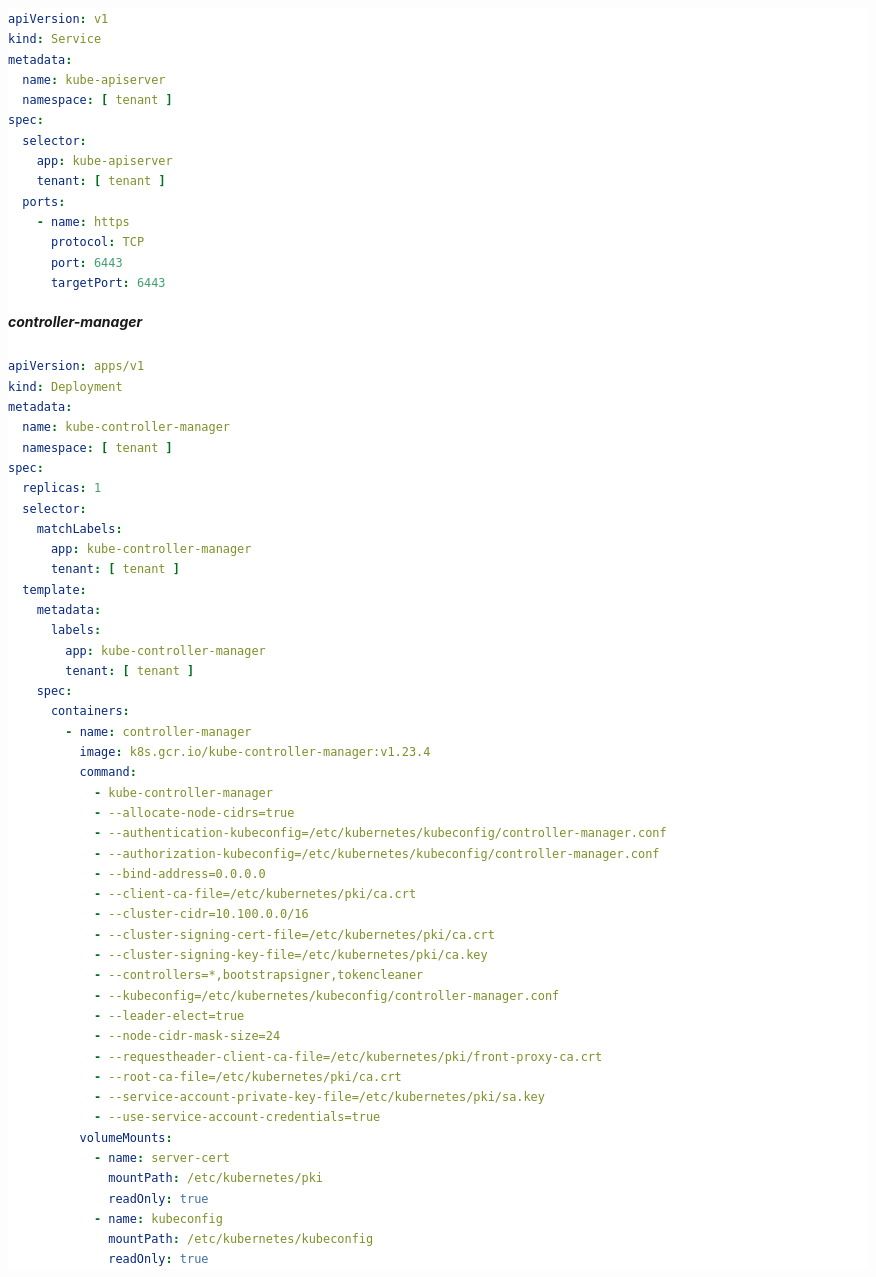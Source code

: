 ```yaml
apiVersion: v1
kind: Service
metadata:
  name: kube-apiserver
  namespace: [ tenant ]
spec:
  selector:
    app: kube-apiserver
    tenant: [ tenant ]
  ports:
    - name: https
      protocol: TCP
      port: 6443
      targetPort: 6443
```

##### controller-manager

```yaml
apiVersion: apps/v1
kind: Deployment
metadata:
  name: kube-controller-manager
  namespace: [ tenant ]
spec:
  replicas: 1
  selector:
    matchLabels:
      app: kube-controller-manager
      tenant: [ tenant ]
  template:
    metadata:
      labels:
        app: kube-controller-manager
        tenant: [ tenant ]
    spec:
      containers:
        - name: controller-manager
          image: k8s.gcr.io/kube-controller-manager:v1.23.4
          command:
            - kube-controller-manager
            - --allocate-node-cidrs=true
            - --authentication-kubeconfig=/etc/kubernetes/kubeconfig/controller-manager.conf
            - --authorization-kubeconfig=/etc/kubernetes/kubeconfig/controller-manager.conf
            - --bind-address=0.0.0.0
            - --client-ca-file=/etc/kubernetes/pki/ca.crt
            - --cluster-cidr=10.100.0.0/16
            - --cluster-signing-cert-file=/etc/kubernetes/pki/ca.crt
            - --cluster-signing-key-file=/etc/kubernetes/pki/ca.key
            - --controllers=*,bootstrapsigner,tokencleaner
            - --kubeconfig=/etc/kubernetes/kubeconfig/controller-manager.conf
            - --leader-elect=true
            - --node-cidr-mask-size=24
            - --requestheader-client-ca-file=/etc/kubernetes/pki/front-proxy-ca.crt
            - --root-ca-file=/etc/kubernetes/pki/ca.crt
            - --service-account-private-key-file=/etc/kubernetes/pki/sa.key
            - --use-service-account-credentials=true
          volumeMounts:
            - name: server-cert
              mountPath: /etc/kubernetes/pki
              readOnly: true
            - name: kubeconfig
              mountPath: /etc/kubernetes/kubeconfig
              readOnly: true
```